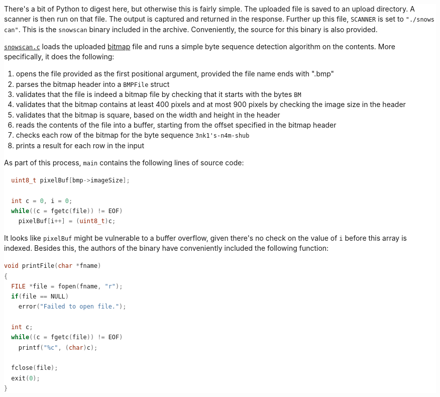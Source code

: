 There's a bit of Python to digest here, but otherwise this is fairly simple. The
uploaded file is saved to an upload directory. A scanner is then run on that
file. The output is captured and returned in the response. Further up this file,
`SCANNER` is set to `"./snowscan"`. This is the `snowscan` binary included in
the archive. Conveniently, the source for this binary is also provided.

[`snowscan.c`](https://gist.github.com/mspraggs/b53762d86f9904e0a40233c86449354f)
loads the uploaded [bitmap](https://en.wikipedia.org/wiki/BMP_file_format) file
and runs a simple byte sequence detection algorithm on the contents. More
specifically, it does the following:

1. opens the file provided as the first positional argument, provided the file
   name ends with ".bmp"
2. parses the bitmap header into a `BMPFile` struct
3. validates that the file is indeed a bitmap file by checking that it starts
   with the bytes `BM`
4. validates that the bitmap contains at least 400 pixels and at most 900
   pixels by checking the image size in the header
5. validates that the bitmap is square, based on the width and height in the
   header
6. reads the contents of the file into a buffer, starting from the offset
   specified in the bitmap header
7. checks each row of the bitmap for the byte sequence `3nk1's-n4m-shub`
8. prints a result for each row in the input

As part of this process, `main` contains the following lines of source code:

```c
  uint8_t pixelBuf[bmp->imageSize];

  int c = 0, i = 0;
  while((c = fgetc(file)) != EOF)
    pixelBuf[i++] = (uint8_t)c;
```

It looks like `pixelBuf` might be vulnerable to a buffer overflow, given there's
no check on the value of `i` before this array is indexed. Besides this, the
authors of the binary have conveniently included the following function:

```c
void printFile(char *fname)
{
  FILE *file = fopen(fname, "r");
  if(file == NULL)
    error("Failed to open file.");

  int c;
  while((c = fgetc(file)) != EOF)
    printf("%c", (char)c);

  fclose(file);
  exit(0);
}
```

